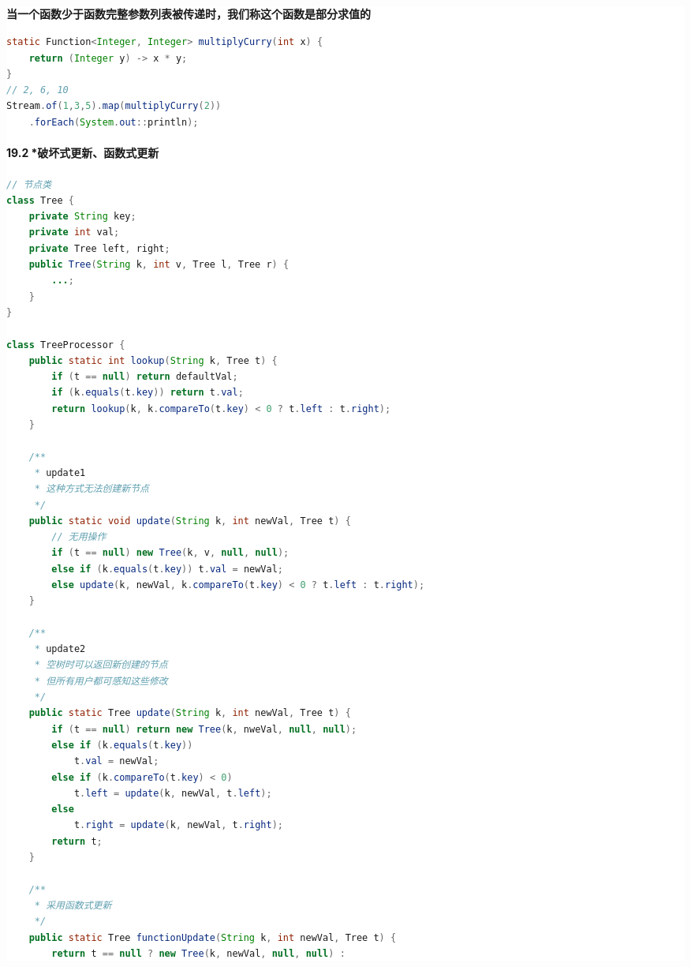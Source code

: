 **当一个函数少于函数完整参数列表被传递时，我们称这个函数是部分求值的**

``` java
static Function<Integer, Integer> multiplyCurry(int x) {
    return (Integer y) -> x * y;
}
// 2, 6, 10
Stream.of(1,3,5).map(multiplyCurry(2))
    .forEach(System.out::println);
```





####  19.2 *破坏式更新、函数式更新

``` java
// 节点类
class Tree {
    private String key;
    private int val;
    private Tree left, right;
    public Tree(String k, int v, Tree l, Tree r) {
        ...;
    }
}

class TreeProcessor {
    public static int lookup(String k, Tree t) {
        if (t == null) return defaultVal;
        if (k.equals(t.key)) return t.val;
        return lookup(k, k.compareTo(t.key) < 0 ? t.left : t.right);
    }
    
    /**
     * update1
     * 这种方式无法创建新节点
     */
    public static void update(String k, int newVal, Tree t) {
        // 无用操作
        if (t == null) new Tree(k, v, null, null);
        else if (k.equals(t.key)) t.val = newVal;
        else update(k, newVal, k.compareTo(t.key) < 0 ? t.left : t.right);
    }
    
    /**
     * update2
     * 空树时可以返回新创建的节点
     * 但所有用户都可感知这些修改
     */
    public static Tree update(String k, int newVal, Tree t) {
        if (t == null) return new Tree(k, nweVal, null, null);
        else if (k.equals(t.key))
            t.val = newVal;
        else if (k.compareTo(t.key) < 0)
            t.left = update(k, newVal, t.left);
        else
            t.right = update(k, newVal, t.right);
        return t;
    }
   
    /**
     * 采用函数式更新
     */
    public static Tree functionUpdate(String k, int newVal, Tree t) {
        return t == null ? new Tree(k, newVal, null, null) :
```